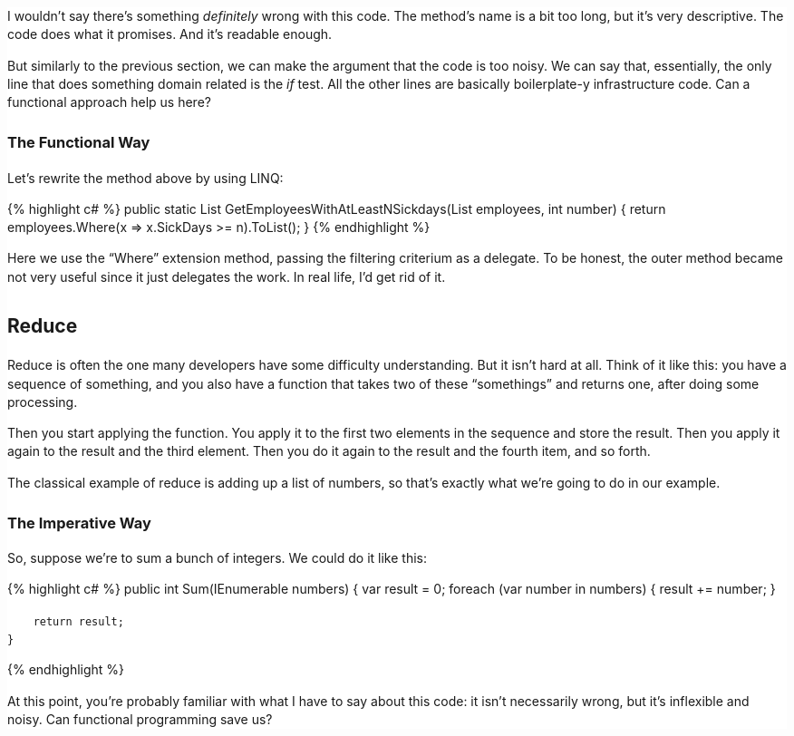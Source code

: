 I wouldn’t say there’s something _definitely_ wrong with this code. The method’s name is a bit too long, but it’s very descriptive. The code does what it promises. And it’s readable enough.

But similarly to the previous section, we can make the argument that the code is too noisy. We can say that, essentially, the only line that does something domain related is the _if_ test. All the other lines are basically boilerplate-y infrastructure code. Can a functional approach help us here?

### The Functional Way

Let’s rewrite the method above by using LINQ:

{% highlight c# %}
	public static List<Employee> GetEmployeesWithAtLeastNSickdays(List<Employee> employees, int number)
	{
	    return employees.Where(x => x.SickDays >= n).ToList();
	}
{% endhighlight %}

Here we use the “Where” extension method, passing the filtering criterium as a delegate. To be honest, the outer method became not very useful since it just delegates the work. In real life, I’d get rid of it.

## Reduce

Reduce is often the one many developers have some difficulty understanding. But it isn’t hard at all. Think of it like this: you have a sequence of something, and you also have a function that takes two of these “somethings” and returns one, after doing some processing.

Then you start applying the function. You apply it to the first two elements in the sequence and store the result. Then you apply it again to the result and the third element. Then you do it again to the result and the fourth item, and so forth.

The classical example of reduce is adding up a list of numbers, so that’s exactly what we’re going to do in our example.

### The Imperative Way

So, suppose we’re to sum a bunch of integers. We could do it like this:

{% highlight c# %}
	public int Sum(IEnumerable<int> numbers)
	{
	    var result = 0;
	    foreach (var number in numbers)
	    {
	        result += number;
	    }
	
	    return result;
	}
{% endhighlight %}

At this point, you’re probably familiar with what I have to say about this code: it isn’t necessarily wrong, but it’s inflexible and noisy. Can functional programming save us?
